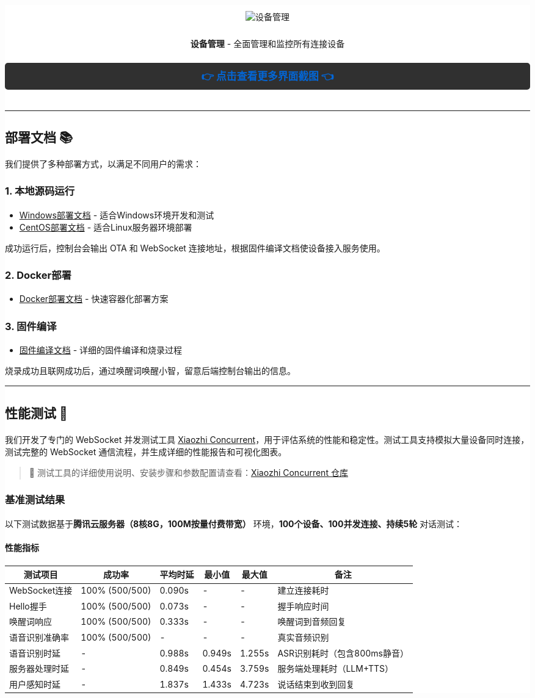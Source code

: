 <div align="center">
    <img src="docs/images/device.jpg" alt="设备管理" width="600" style="margin: 10px;" />
    <p><strong>设备管理</strong> - 全面管理和监控所有连接设备</p>
</div>

<details><summary style="cursor: pointer; font-size: 1.2em; color: #0366d6; text-align: center; display: block; margin: 20px 0; padding: 10px; background-color:rgb(48, 48, 48); border-radius: 5px;">
    <strong>👉 点击查看更多界面截图 👈</strong>
  </summary></details>

---

<a id="deployment"></a>
## 部署文档 📚

我们提供了多种部署方式，以满足不同用户的需求：

### 1. 本地源码运行

- [Windows部署文档](./docs/WINDOWS_DEVELOPMENT.md) - 适合Windows环境开发和测试
- [CentOS部署文档](./docs/CENTOS_DEVELOPMENT.md) - 适合Linux服务器环境部署

成功运行后，控制台会输出 OTA 和 WebSocket 连接地址，根据固件编译文档使设备接入服务使用。

### 2. Docker部署

- [Docker部署文档](./docs/DOCKER.md) - 快速容器化部署方案

### 3. 固件编译

- [固件编译文档](./docs/FIRMWARE-BUILD.md) - 详细的固件编译和烧录过程

烧录成功且联网成功后，通过唤醒词唤醒小智，留意后端控制台输出的信息。

---

## 性能测试 🔬

我们开发了专门的 WebSocket 并发测试工具 [Xiaozhi Concurrent](https://github.com/joey-zhou/xiaozhi-concurrent)，用于评估系统的性能和稳定性。测试工具支持模拟大量设备同时连接，测试完整的 WebSocket 通信流程，并生成详细的性能报告和可视化图表。

> 📖 测试工具的详细使用说明、安装步骤和参数配置请查看：[Xiaozhi Concurrent 仓库](https://github.com/joey-zhou/xiaozhi-concurrent)

### 基准测试结果

以下测试数据基于**腾讯云服务器（8核8G，100M按量付费带宽）** 环境，**100个设备、100并发连接、持续5轮** 对话测试：

#### 性能指标

| 测试项目 | 成功率 | 平均时延 | 最小值 | 最大值 | 备注 |
|---------|-------|---------|-------|-------|------|
| WebSocket连接 | 100% (500/500) | 0.090s | - | - | 建立连接耗时 |
| Hello握手 | 100% (500/500) | 0.073s | - | - | 握手响应时间 |
| 唤醒词响应 | 100% (500/500) | 0.333s | - | - | 唤醒词到音频回复 |
| 语音识别准确率 | 100% (500/500) | - | - | - | 真实音频识别 |
| 语音识别时延 | - | 0.988s | 0.949s | 1.255s | ASR识别耗时（包含800ms静音） |
| 服务器处理时延 | - | 0.849s | 0.454s | 3.759s | 服务端处理耗时（LLM+TTS） |
| 用户感知时延 | - | 1.837s | 1.433s | 4.723s | 说话结束到收到回复 |
